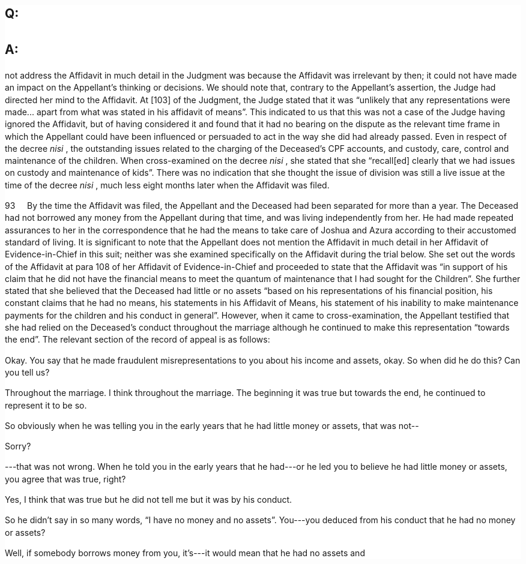 ## Q: 

## A: 

not address the Affidavit in much detail in the Judgment was because the Affidavit was irrelevant by then; it could not have made an impact on the Appellant’s thinking or decisions. We should note that, contrary to the Appellant’s assertion, the Judge had directed her mind to the Affidavit. At [103] of the Judgment, the Judge stated that it was “unlikely that any representations were made... apart from what was stated in his affidavit of means”. This indicated to us that this was not a case of the Judge having ignored the Affidavit, but of having considered it and found that it had no bearing on the dispute as the relevant time frame in which the Appellant could have been influenced or persuaded to act in the way she did had already passed. Even in respect of the decree _nisi_ , the outstanding issues related to the charging of the Deceased’s CPF accounts, and custody, care, control and maintenance of the children. When cross-examined on the decree _nisi_ , she stated that she “recall[ed] clearly that we had issues on custody and maintenance of kids”. There was no indication that she thought the issue of division was still a live issue at the time of the decree _nisi_ , much less eight months later when the Affidavit was filed. 

93     By the time the Affidavit was filed, the Appellant and the Deceased had been separated for more than a year. The Deceased had not borrowed any money from the Appellant during that time, and was living independently from her. He had made repeated assurances to her in the correspondence that he had the means to take care of Joshua and Azura according to their accustomed standard of living. It is significant to note that the Appellant does not mention the Affidavit in much detail in her Affidavit of Evidence-in-Chief in this suit; neither was she examined specifically on the Affidavit during the trial below. She set out the words of the Affidavit at para 108 of her Affidavit of Evidence-in-Chief and proceeded to state that the Affidavit was “in support of his claim that he did not have the financial means to meet the quantum of maintenance that I had sought for the Children”. She further stated that she believed that the Deceased had little or no assets “based on his representations of his financial position, his constant claims that he had no means, his statements in his Affidavit of Means, his statement of his inability to make maintenance payments for the children and his conduct in general”. However, when it came to cross-examination, the Appellant testified that she had relied on the Deceased’s conduct throughout the marriage although he continued to make this representation “towards the end”. The relevant section of the record of appeal is as follows: 

 Okay. You say that he made fraudulent misrepresentations to you about his income and assets, okay. So when did he do this? Can you tell us? 

 Throughout the marriage. I think throughout the marriage. The beginning it was true but towards the end, he continued to represent it to be so. 

 So obviously when he was telling you in the early years that he had little money or assets, that was not--

 Sorry? 

 ---that was not wrong. When he told you in the early years that he had---or he led you to believe he had little money or assets, you agree that was true, right? 

 Yes, I think that was true but he did not tell me but it was by his conduct. 

 So he didn’t say in so many words, “I have no money and no assets”. You---you deduced from his conduct that he had no money or assets? 

 Well, if somebody borrows money from you, it’s---it would mean that he had no assets and 

